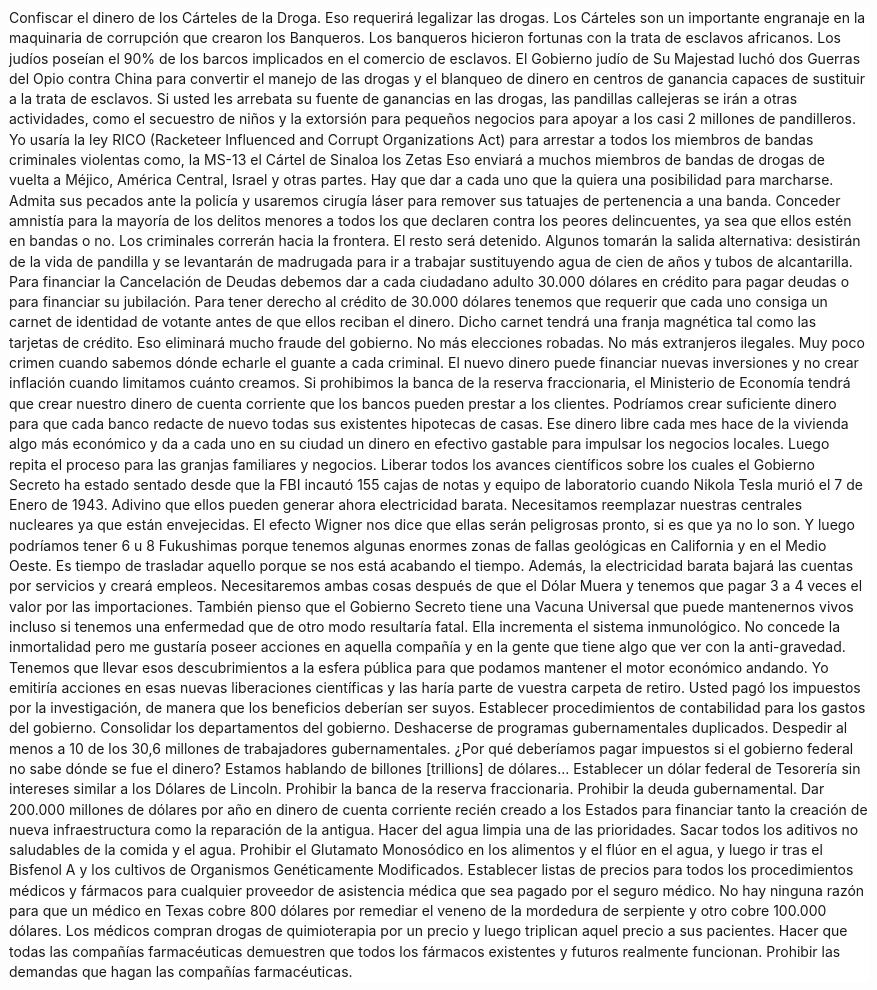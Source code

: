 Confiscar el dinero de los Cárteles de la Droga. Eso requerirá legalizar las drogas. Los Cárteles son un importante engranaje en la maquinaria de corrupción que crearon los Banqueros. Los banqueros hicieron fortunas con la trata de esclavos africanos. Los judíos poseían el 90% de los barcos implicados en el comercio de esclavos. El Gobierno judío de Su Majestad luchó dos Guerras del Opio contra China para convertir el manejo de las drogas y el blanqueo de dinero en centros de ganancia capaces de sustituir a la trata de esclavos. Si usted les arrebata su fuente de ganancias en las drogas, las pandillas callejeras se irán a otras actividades, como el secuestro de niños y la extorsión para pequeños negocios para apoyar a los casi 2 millones de pandilleros. Yo usaría la ley RICO (Racketeer Influenced and Corrupt Organizations Act) para arrestar a todos los miembros de bandas criminales violentas como, la MS-13 el Cártel de Sinaloa los Zetas Eso enviará a muchos miembros de bandas de drogas de vuelta a Méjico, América Central, Israel y otras partes. Hay que dar a cada uno que la quiera una posibilidad para marcharse. Admita sus pecados ante la policía y usaremos cirugía láser para remover sus tatuajes de pertenencia a una banda. Conceder amnistía para la mayoría de los delitos menores a todos los que declaren contra los peores delincuentes, ya sea que ellos estén en bandas o no. Los criminales correrán hacia la frontera. El resto será detenido. Algunos tomarán la salida alternativa: desistirán de la vida de pandilla y se levantarán de madrugada para ir a trabajar sustituyendo agua de cien de años y tubos de alcantarilla. Para financiar la Cancelación de Deudas debemos dar a cada ciudadano adulto 30.000 dólares en crédito para pagar deudas o para financiar su jubilación. Para tener derecho al crédito de 30.000 dólares tenemos que requerir que cada uno consiga un carnet de identidad de votante antes de que ellos reciban el dinero. Dicho carnet tendrá una franja magnética tal como las tarjetas de crédito. Eso eliminará mucho fraude del gobierno. No más elecciones robadas. No más extranjeros ilegales. Muy poco crimen cuando sabemos dónde echarle el guante a cada criminal. El nuevo dinero puede financiar nuevas inversiones y no crear inflación cuando limitamos cuánto creamos. Si prohibimos la banca de la reserva fraccionaria, el Ministerio de Economía tendrá que crear nuestro dinero de cuenta corriente que los bancos pueden prestar a los clientes. Podríamos crear suficiente dinero para que cada banco redacte de nuevo todas sus existentes hipotecas de casas. Ese dinero libre cada mes hace de la vivienda algo más económico y da a cada uno en su ciudad un dinero en efectivo gastable para impulsar los negocios locales. Luego repita el proceso para las granjas familiares y negocios. Liberar todos los avances científicos sobre los cuales el Gobierno Secreto ha estado sentado desde que la FBI incautó 155 cajas de notas y equipo de laboratorio cuando Nikola Tesla murió el 7 de Enero de 1943. Adivino que ellos pueden generar ahora electricidad barata. Necesitamos reemplazar nuestras centrales nucleares ya que están envejecidas. El efecto Wigner nos dice que ellas serán peligrosas pronto, si es que ya no lo son. Y luego podríamos tener 6 u 8 Fukushimas porque tenemos algunas enormes zonas de fallas geológicas en California y en el Medio Oeste. Es tiempo de trasladar aquello porque se nos está acabando el tiempo. Además, la electricidad barata bajará las cuentas por servicios y creará empleos. Necesitaremos ambas cosas después de que el Dólar Muera y tenemos que pagar 3 a 4 veces el valor por las importaciones. También pienso que el Gobierno Secreto tiene una Vacuna Universal que puede mantenernos vivos incluso si tenemos una enfermedad que de otro modo resultaría fatal. Ella incrementa el sistema inmunológico. No concede la inmortalidad pero me gustaría poseer acciones en aquella compañía y en la gente que tiene algo que ver con la anti-gravedad. Tenemos que llevar esos descubrimientos a la esfera pública para que podamos mantener el motor económico andando. Yo emitiría acciones en esas nuevas liberaciones científicas y las haría parte de vuestra carpeta de retiro. Usted pagó los impuestos por la investigación, de manera que los beneficios deberían ser suyos. Establecer procedimientos de contabilidad para los gastos del gobierno. Consolidar los departamentos del gobierno. Deshacerse de programas gubernamentales duplicados. Despedir al menos a 10 de los 30,6 millones de trabajadores gubernamentales. ¿Por qué deberíamos pagar impuestos si el gobierno federal no sabe dónde se fue el dinero? Estamos hablando de billones [trillions] de dólares... Establecer un dólar federal de Tesorería sin intereses similar a los Dólares de Lincoln. Prohibir la banca de la reserva fraccionaria. Prohibir la deuda gubernamental. Dar 200.000 millones de dólares por año en dinero de cuenta corriente recién creado a los Estados para financiar tanto la creación de nueva infraestructura como la reparación de la antigua. Hacer del agua limpia una de las prioridades. Sacar todos los aditivos no saludables de la comida y el agua. Prohibir el Glutamato Monosódico en los alimentos y el flúor en el agua, y luego ir tras el Bisfenol A y los cultivos de Organismos Genéticamente Modificados. Establecer listas de precios para todos los procedimientos médicos y fármacos para cualquier proveedor de asistencia médica que sea pagado por el seguro médico. No hay ninguna razón para que un médico en Texas cobre 800 dólares por remediar el veneno de la mordedura de serpiente y otro cobre 100.000 dólares. Los médicos compran drogas de quimioterapia por un precio y luego triplican aquel precio a sus pacientes. Hacer que todas las compañías farmacéuticas demuestren que todos los fármacos existentes y futuros realmente funcionan. Prohibir las demandas que hagan las compañías farmacéuticas.